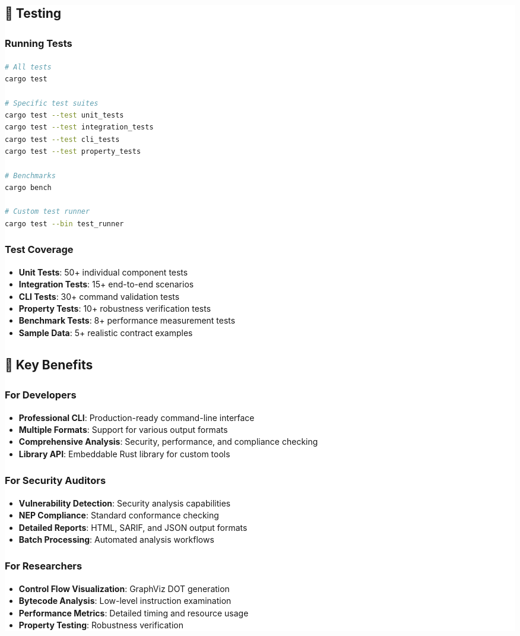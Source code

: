 ## 🧪 Testing

### Running Tests

```bash
# All tests
cargo test

# Specific test suites
cargo test --test unit_tests
cargo test --test integration_tests
cargo test --test cli_tests
cargo test --test property_tests

# Benchmarks
cargo bench

# Custom test runner
cargo test --bin test_runner
```

### Test Coverage

- **Unit Tests**: 50+ individual component tests
- **Integration Tests**: 15+ end-to-end scenarios
- **CLI Tests**: 30+ command validation tests
- **Property Tests**: 10+ robustness verification tests
- **Benchmark Tests**: 8+ performance measurement tests
- **Sample Data**: 5+ realistic contract examples

## 🎯 Key Benefits

### For Developers
- **Professional CLI**: Production-ready command-line interface
- **Multiple Formats**: Support for various output formats
- **Comprehensive Analysis**: Security, performance, and compliance checking
- **Library API**: Embeddable Rust library for custom tools

### For Security Auditors
- **Vulnerability Detection**: Security analysis capabilities
- **NEP Compliance**: Standard conformance checking
- **Detailed Reports**: HTML, SARIF, and JSON output formats
- **Batch Processing**: Automated analysis workflows

### For Researchers
- **Control Flow Visualization**: GraphViz DOT generation
- **Bytecode Analysis**: Low-level instruction examination
- **Performance Metrics**: Detailed timing and resource usage
- **Property Testing**: Robustness verification
